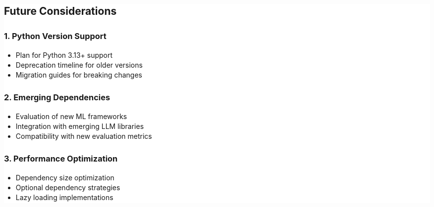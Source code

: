 ## Future Considerations

### 1. Python Version Support
- Plan for Python 3.13+ support
- Deprecation timeline for older versions
- Migration guides for breaking changes

### 2. Emerging Dependencies
- Evaluation of new ML frameworks
- Integration with emerging LLM libraries
- Compatibility with new evaluation metrics

### 3. Performance Optimization
- Dependency size optimization
- Optional dependency strategies
- Lazy loading implementations 
